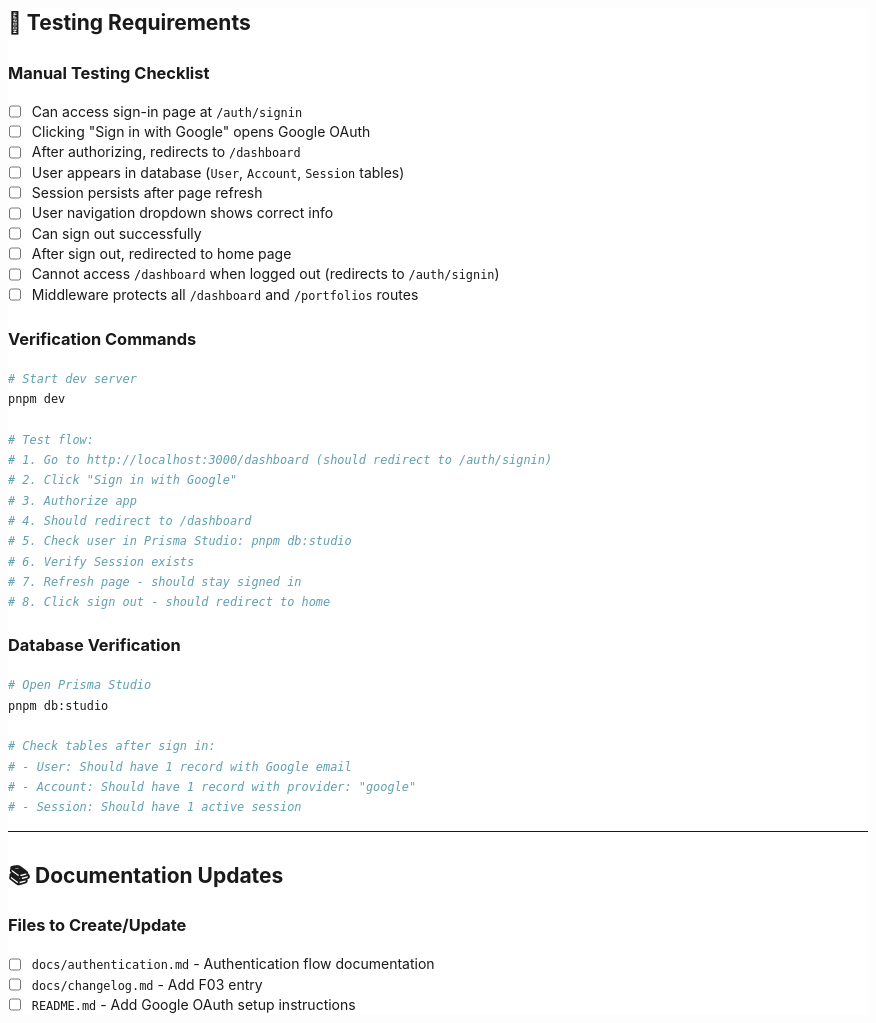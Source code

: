 
## 🧪 Testing Requirements

### Manual Testing Checklist

- [ ] Can access sign-in page at `/auth/signin`
- [ ] Clicking "Sign in with Google" opens Google OAuth
- [ ] After authorizing, redirects to `/dashboard`
- [ ] User appears in database (`User`, `Account`, `Session` tables)
- [ ] Session persists after page refresh
- [ ] User navigation dropdown shows correct info
- [ ] Can sign out successfully
- [ ] After sign out, redirected to home page
- [ ] Cannot access `/dashboard` when logged out (redirects to `/auth/signin`)
- [ ] Middleware protects all `/dashboard` and `/portfolios` routes

### Verification Commands

```bash
# Start dev server
pnpm dev

# Test flow:
# 1. Go to http://localhost:3000/dashboard (should redirect to /auth/signin)
# 2. Click "Sign in with Google"
# 3. Authorize app
# 4. Should redirect to /dashboard
# 5. Check user in Prisma Studio: pnpm db:studio
# 6. Verify Session exists
# 7. Refresh page - should stay signed in
# 8. Click sign out - should redirect to home
```

### Database Verification

```bash
# Open Prisma Studio
pnpm db:studio

# Check tables after sign in:
# - User: Should have 1 record with Google email
# - Account: Should have 1 record with provider: "google"
# - Session: Should have 1 active session
```

---

## 📚 Documentation Updates

### Files to Create/Update

- [ ] `docs/authentication.md` - Authentication flow documentation
- [ ] `docs/changelog.md` - Add F03 entry
- [ ] `README.md` - Add Google OAuth setup instructions
